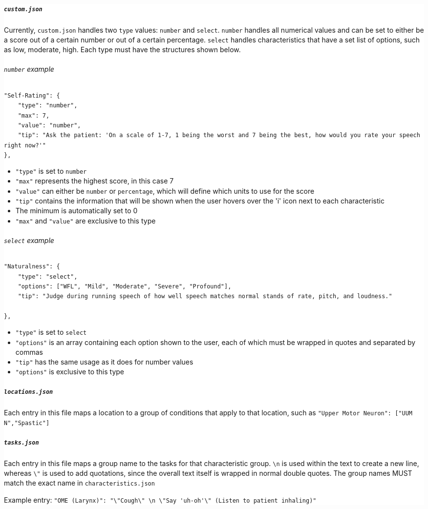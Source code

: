 ##### `custom.json`

Currently, `custom.json` handles two `type` values: `number` and `select`. `number` handles all numerical values and can be set to either be a score out of a certain number or out of a certain percentage. `select` handles characteristics that have a set list of options, such as low, moderate, high. Each type must have the structures shown below.

###### `number` example

```
"Self-Rating": {
	"type": "number",
	"max": 7,
	"value": "number",
	"tip": "Ask the patient: 'On a scale of 1-7, 1 being the worst and 7 being the best, how would you rate your speech right now?'"
},
```

- `"type"` is set to `number`
- `"max"` represents the highest score, in this case 7
- `"value"` can either be `number` or `percentage`, which will define which units to use for the score
- `"tip"` contains the information that will be shown when the user hovers over the 'i' icon next to each characteristic
- The minimum is automatically set to 0
- `"max"` and `"value"` are exclusive to this type

###### `select` example

```
"Naturalness": {
	"type": "select",
	"options": ["WFL", "Mild", "Moderate", "Severe", "Profound"],
	"tip": "Judge during running speech of how well speech matches normal stands of rate, pitch, and loudness."

},
```

- `"type"` is set to `select`
- `"options"` is an array containing each option shown to the user, each of which must be wrapped in quotes and separated by commas
- `"tip"` has the same usage as it does for number values
- `"options"` is exclusive to this type

##### `locations.json`

Each entry in this file maps a location to a group of conditions that apply to that location, such as `"Upper Motor Neuron": ["UUMN","Spastic"]`

##### `tasks.json`

Each entry in this file maps a group name to the tasks for that characteristic group. `\n` is used within the text to create a new line, whereas `\"` is used to add quotations, since the overall text itself is wrapped in normal double quotes. The group names MUST match the exact name in `characteristics.json`

Example entry: `"OME (Larynx)": "\"Cough\" \n \"Say 'uh-oh'\" (Listen to patient inhaling)"`
